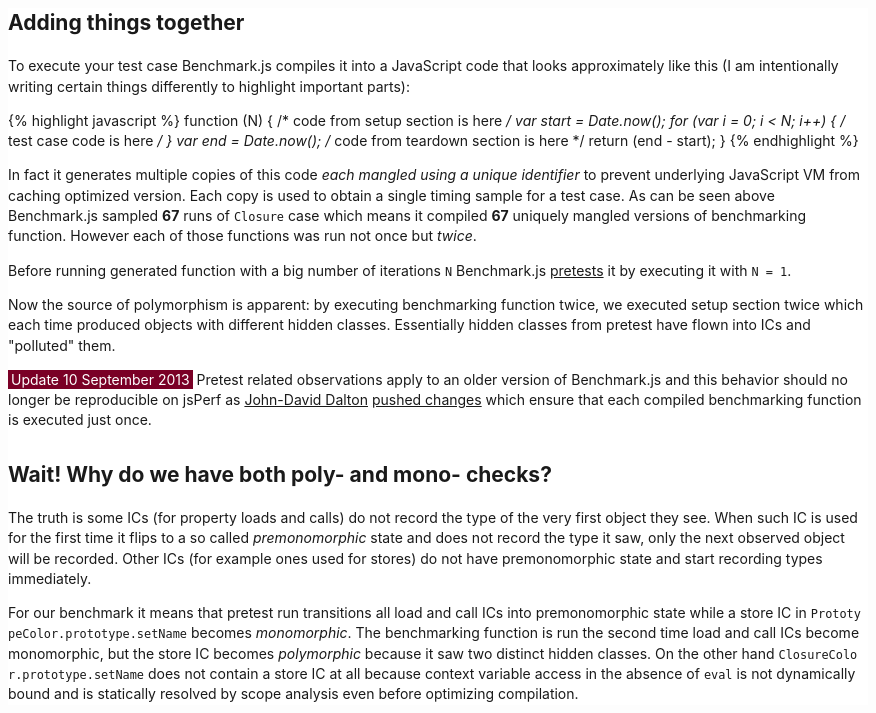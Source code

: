 Adding things together
----------------------

To execute your test case Benchmark.js compiles it into a JavaScript code that looks approximately like this (I am intentionally writing certain things differently to highlight important parts):

{% highlight javascript %}
function (N) {
  /* code from setup section is here */
  var start = Date.now();
  for (var i = 0; i < N; i++) {
    /* test case code is here */
  }
  var end = Date.now();
  /* code from teardown section is here */
  return (end - start);
}
{% endhighlight %}

In fact it generates multiple copies of this code *each mangled using a unique identifier* to prevent underlying JavaScript VM from caching optimized version. Each copy is used to obtain a single timing sample for a test case. As can be seen above Benchmark.js sampled **67** runs of `Closure` case which means it compiled **67** uniquely mangled versions of benchmarking function. However each of those functions was run not once but *twice*.

Before running generated function with a big number of iterations `N` Benchmark.js [pretests](https://github.com/bestiejs/benchmark.js/blob/cbef3ad3c1dd04b87373717d3379c7ce6a446308/benchmark.js#L1691-L1695) it by executing it with `N = 1`.

Now the source of polymorphism is apparent: by executing benchmarking function twice, we executed setup section twice which each time produced objects with different hidden classes. Essentially hidden classes from pretest have flown into ICs and "polluted" them.

<div><span style=" color: white; border: 1px #7A0026 solid; padding: 0px 2px; background: #7a0026;">Update 10 September 2013</span> Pretest related observations apply to an older version of Benchmark.js and this behavior should no longer be reproducible on jsPerf as <a href="https://twitter.com/jdalton">John-David Dalton</a> <a href="https://github.com/bestiejs/benchmark.js/commit/1c579e8b0a3091b141f4ad13a0da6eb50544048e">pushed changes</a> which ensure that each compiled benchmarking function is executed just once.</div>

Wait! Why do we have both poly- and mono- checks?
-------------------------------------------------

The truth is some ICs (for property loads and calls) do not record the type of the very first object they see. When such IC is used for the first time it flips to a so called *premonomorphic* state and does not record the type it saw, only the next observed object will be recorded. Other ICs (for example ones used for stores) do not have premonomorphic state and start recording types immediately.

For our benchmark it means that pretest run transitions all load and call ICs into premonomorphic state while a store IC in `PrototypeColor.prototype.setName` becomes *monomorphic*. The benchmarking function is run the second time load and call ICs become monomorphic, but the store IC becomes *polymorphic* because it saw two distinct hidden classes. On the other hand `ClosureColor.prototype.setName` does not contain a store IC at all because context variable access in the absence of `eval` is not dynamically bound and is statically resolved by scope analysis even before optimizing compilation.
